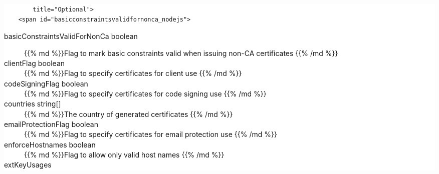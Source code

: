            title="Optional">
        <span id="basicconstraintsvalidfornonca_nodejs">
<a href="#basicconstraintsvalidfornonca_nodejs" style="color: inherit; text-decoration: inherit;">basic<wbr>Constraints<wbr>Valid<wbr>For<wbr>Non<wbr>Ca</a>
</span>
        <span class="property-indicator"></span>
        <span class="property-type">boolean</span>
    </dt>
    <dd>{{% md %}}Flag to mark basic constraints valid when issuing non-CA certificates
{{% /md %}}</dd><dt class="property-optional"
            title="Optional">
        <span id="clientflag_nodejs">
<a href="#clientflag_nodejs" style="color: inherit; text-decoration: inherit;">client<wbr>Flag</a>
</span>
        <span class="property-indicator"></span>
        <span class="property-type">boolean</span>
    </dt>
    <dd>{{% md %}}Flag to specify certificates for client use
{{% /md %}}</dd><dt class="property-optional"
            title="Optional">
        <span id="codesigningflag_nodejs">
<a href="#codesigningflag_nodejs" style="color: inherit; text-decoration: inherit;">code<wbr>Signing<wbr>Flag</a>
</span>
        <span class="property-indicator"></span>
        <span class="property-type">boolean</span>
    </dt>
    <dd>{{% md %}}Flag to specify certificates for code signing use
{{% /md %}}</dd><dt class="property-optional"
            title="Optional">
        <span id="countries_nodejs">
<a href="#countries_nodejs" style="color: inherit; text-decoration: inherit;">countries</a>
</span>
        <span class="property-indicator"></span>
        <span class="property-type">string[]</span>
    </dt>
    <dd>{{% md %}}The country of generated certificates
{{% /md %}}</dd><dt class="property-optional"
            title="Optional">
        <span id="emailprotectionflag_nodejs">
<a href="#emailprotectionflag_nodejs" style="color: inherit; text-decoration: inherit;">email<wbr>Protection<wbr>Flag</a>
</span>
        <span class="property-indicator"></span>
        <span class="property-type">boolean</span>
    </dt>
    <dd>{{% md %}}Flag to specify certificates for email protection use
{{% /md %}}</dd><dt class="property-optional"
            title="Optional">
        <span id="enforcehostnames_nodejs">
<a href="#enforcehostnames_nodejs" style="color: inherit; text-decoration: inherit;">enforce<wbr>Hostnames</a>
</span>
        <span class="property-indicator"></span>
        <span class="property-type">boolean</span>
    </dt>
    <dd>{{% md %}}Flag to allow only valid host names
{{% /md %}}</dd><dt class="property-optional"
            title="Optional">
        <span id="extkeyusages_nodejs">
<a href="#extkeyusages_nodejs" style="color: inherit; text-decoration: inherit;">ext<wbr>Key<wbr>Usages</a>
</span>
        <span class="property-indicator"></span>